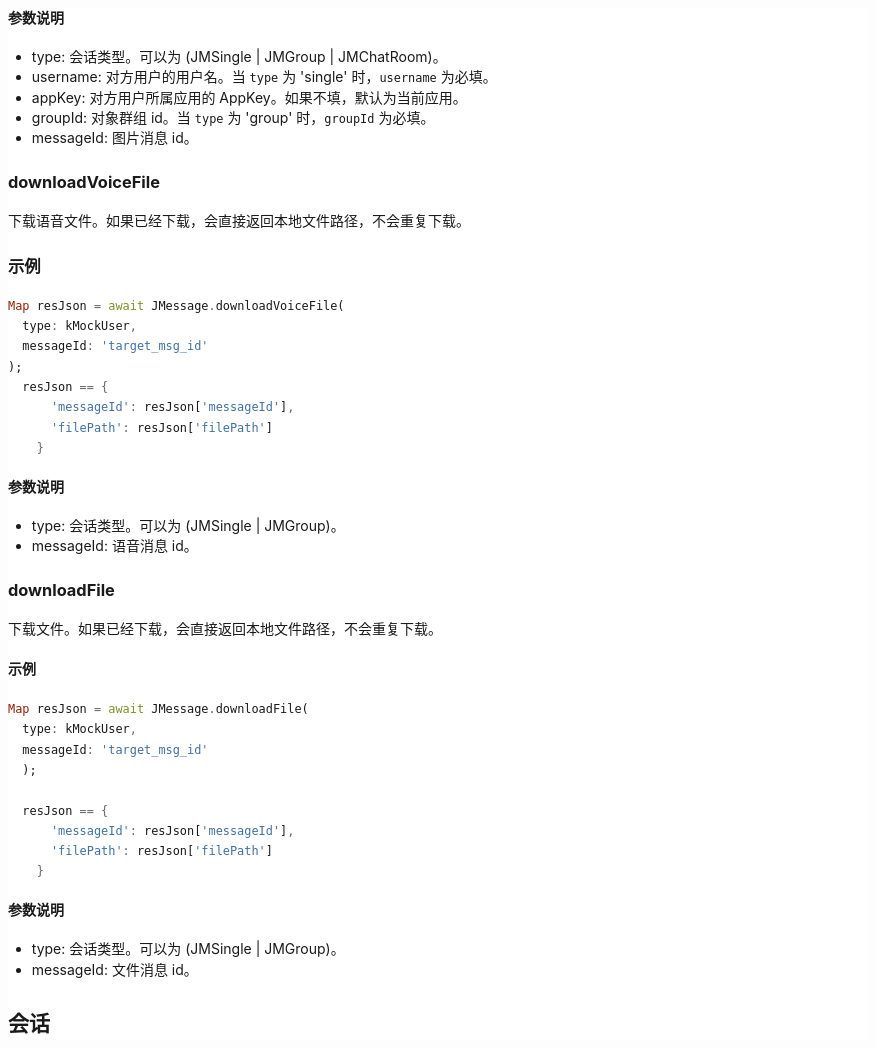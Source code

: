 #### 参数说明

- type: 会话类型。可以为 (JMSingle | JMGroup | JMChatRoom)。
- username: 对方用户的用户名。当 `type` 为 'single' 时，`username` 为必填。
- appKey: 对方用户所属应用的 AppKey。如果不填，默认为当前应用。
- groupId: 对象群组 id。当 `type` 为 'group' 时，`groupId` 为必填。
- messageId: 图片消息 id。

### downloadVoiceFile

下载语音文件。如果已经下载，会直接返回本地文件路径，不会重复下载。

### 示例

```dart
Map resJson = await JMessage.downloadVoiceFile(
  type: kMockUser,
  messageId: 'target_msg_id'
);
  resJson == {
      'messageId': resJson['messageId'],
      'filePath': resJson['filePath']
    }
```

#### 参数说明

- type: 会话类型。可以为 (JMSingle | JMGroup)。
- messageId: 语音消息 id。

### downloadFile

下载文件。如果已经下载，会直接返回本地文件路径，不会重复下载。

#### 示例

```dart
Map resJson = await JMessage.downloadFile(
  type: kMockUser, 
  messageId: 'target_msg_id' 
  );

  resJson == {
      'messageId': resJson['messageId'],
      'filePath': resJson['filePath']
    }
```

#### 参数说明

- type: 会话类型。可以为 (JMSingle | JMGroup)。
- messageId: 文件消息 id。

## 会话

